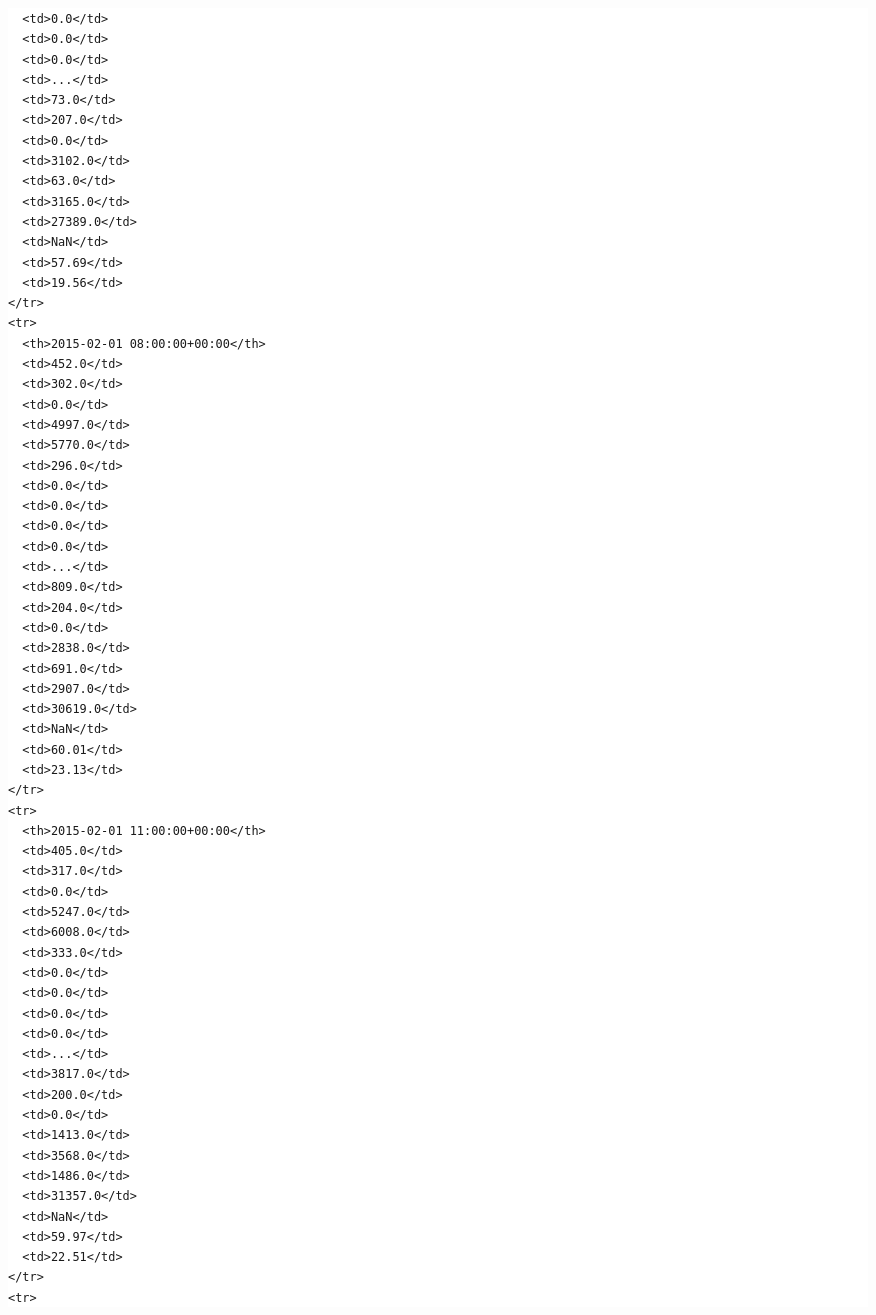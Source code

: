       <td>0.0</td>
      <td>0.0</td>
      <td>0.0</td>
      <td>...</td>
      <td>73.0</td>
      <td>207.0</td>
      <td>0.0</td>
      <td>3102.0</td>
      <td>63.0</td>
      <td>3165.0</td>
      <td>27389.0</td>
      <td>NaN</td>
      <td>57.69</td>
      <td>19.56</td>
    </tr>
    <tr>
      <th>2015-02-01 08:00:00+00:00</th>
      <td>452.0</td>
      <td>302.0</td>
      <td>0.0</td>
      <td>4997.0</td>
      <td>5770.0</td>
      <td>296.0</td>
      <td>0.0</td>
      <td>0.0</td>
      <td>0.0</td>
      <td>0.0</td>
      <td>...</td>
      <td>809.0</td>
      <td>204.0</td>
      <td>0.0</td>
      <td>2838.0</td>
      <td>691.0</td>
      <td>2907.0</td>
      <td>30619.0</td>
      <td>NaN</td>
      <td>60.01</td>
      <td>23.13</td>
    </tr>
    <tr>
      <th>2015-02-01 11:00:00+00:00</th>
      <td>405.0</td>
      <td>317.0</td>
      <td>0.0</td>
      <td>5247.0</td>
      <td>6008.0</td>
      <td>333.0</td>
      <td>0.0</td>
      <td>0.0</td>
      <td>0.0</td>
      <td>0.0</td>
      <td>...</td>
      <td>3817.0</td>
      <td>200.0</td>
      <td>0.0</td>
      <td>1413.0</td>
      <td>3568.0</td>
      <td>1486.0</td>
      <td>31357.0</td>
      <td>NaN</td>
      <td>59.97</td>
      <td>22.51</td>
    </tr>
    <tr>